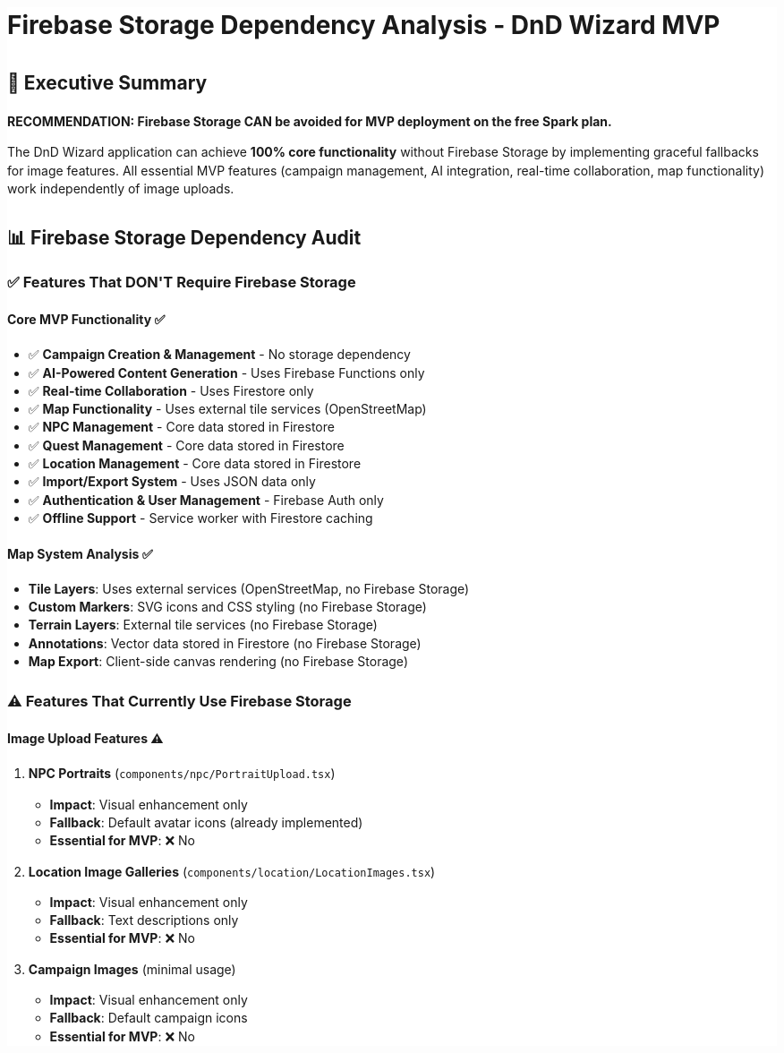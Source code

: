 # Firebase Storage Dependency Analysis - DnD Wizard MVP

## 🎯 **Executive Summary**

**RECOMMENDATION: Firebase Storage CAN be avoided for MVP deployment on the free Spark plan.**

The DnD Wizard application can achieve **100% core functionality** without Firebase Storage by implementing graceful fallbacks for image features. All essential MVP features (campaign management, AI integration, real-time collaboration, map functionality) work independently of image uploads.

## 📊 **Firebase Storage Dependency Audit**

### ✅ **Features That DON'T Require Firebase Storage**

#### **Core MVP Functionality** ✅
- ✅ **Campaign Creation & Management** - No storage dependency
- ✅ **AI-Powered Content Generation** - Uses Firebase Functions only
- ✅ **Real-time Collaboration** - Uses Firestore only
- ✅ **Map Functionality** - Uses external tile services (OpenStreetMap)
- ✅ **NPC Management** - Core data stored in Firestore
- ✅ **Quest Management** - Core data stored in Firestore
- ✅ **Location Management** - Core data stored in Firestore
- ✅ **Import/Export System** - Uses JSON data only
- ✅ **Authentication & User Management** - Firebase Auth only
- ✅ **Offline Support** - Service worker with Firestore caching

#### **Map System Analysis** ✅
- **Tile Layers**: Uses external services (OpenStreetMap, no Firebase Storage)
- **Custom Markers**: SVG icons and CSS styling (no Firebase Storage)
- **Terrain Layers**: External tile services (no Firebase Storage)
- **Annotations**: Vector data stored in Firestore (no Firebase Storage)
- **Map Export**: Client-side canvas rendering (no Firebase Storage)

### ⚠️ **Features That Currently Use Firebase Storage**

#### **Image Upload Features** ⚠️
1. **NPC Portraits** (`components/npc/PortraitUpload.tsx`)
   - **Impact**: Visual enhancement only
   - **Fallback**: Default avatar icons (already implemented)
   - **Essential for MVP**: ❌ No

2. **Location Image Galleries** (`components/location/LocationImages.tsx`)
   - **Impact**: Visual enhancement only
   - **Fallback**: Text descriptions only
   - **Essential for MVP**: ❌ No

3. **Campaign Images** (minimal usage)
   - **Impact**: Visual enhancement only
   - **Fallback**: Default campaign icons
   - **Essential for MVP**: ❌ No
